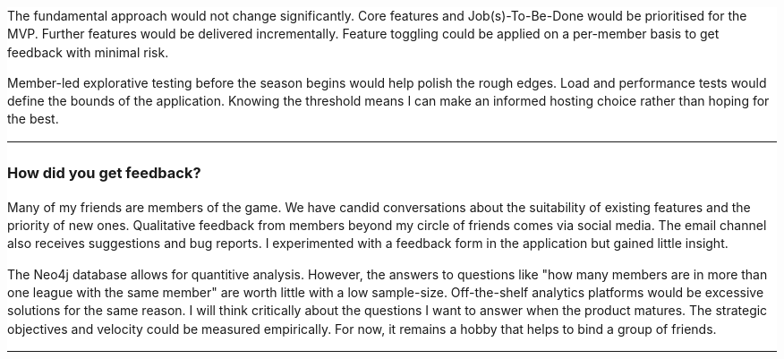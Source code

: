The fundamental approach would not change significantly. Core features and Job(s)-To-Be-Done would be prioritised for the MVP. Further features would be delivered incrementally. Feature toggling could be applied on a per-member basis to get feedback with minimal risk.

Member-led explorative testing before the season begins would help polish the rough edges. Load and performance tests would define the bounds of the application. Knowing the threshold means I can make an informed hosting choice rather than hoping for the best. 

---

### How did you get feedback?

Many of my friends are members of the game. We have candid conversations about the suitability of existing features and the priority of new ones. Qualitative feedback from members beyond my circle of friends comes via social media. The email channel also receives suggestions and bug reports. I experimented with a feedback form in the application but gained little insight.

The Neo4j database allows for quantitive analysis. However, the answers to questions like "how many members are in more than one league with the same member" are worth little with a low sample-size. Off-the-shelf analytics platforms would be excessive solutions for the same reason. I will think critically about the questions I want to answer when the product matures. The strategic objectives and velocity could be measured empirically. For now, it remains a hobby that helps to bind a group of friends.

---